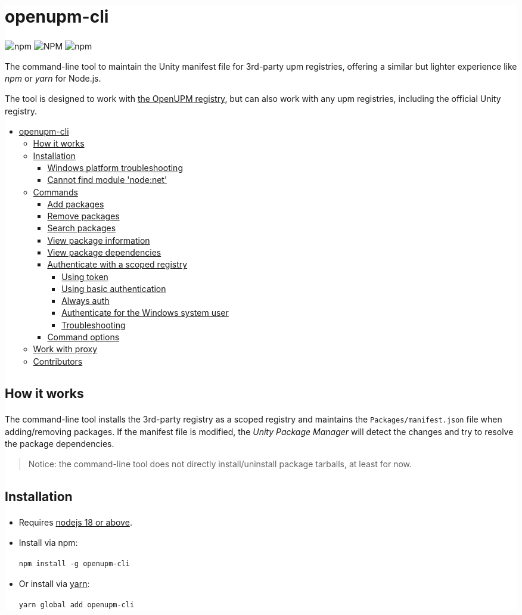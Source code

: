 # openupm-cli

![npm](https://img.shields.io/npm/v/openupm-cli) ![NPM](https://img.shields.io/npm/l/openupm-cli) ![npm](https://img.shields.io/npm/dm/openupm-cli)

The command-line tool to maintain the Unity manifest file for 3rd-party upm registries, offering a similar but lighter experience like *npm* or *yarn* for Node.js.

The tool is designed to work with [the OpenUPM registry](https://openupm.com), but can also work with any upm registries, including the official Unity registry.

- [openupm-cli](#openupm-cli)
  - [How it works](#how-it-works)
  - [Installation](#installation)
    - [Windows platform troubleshooting](#windows-platform-troubleshooting)
    - [Cannot find module 'node:net'](#cannot-find-module-nodenet)
  - [Commands](#commands)
    - [Add packages](#add-packages)
    - [Remove packages](#remove-packages)
    - [Search packages](#search-packages)
    - [View package information](#view-package-information)
    - [View package dependencies](#view-package-dependencies)
    - [Authenticate with a scoped registry](#authenticate-with-a-scoped-registry)
      - [Using token](#using-token)
      - [Using basic authentication](#using-basic-authentication)
      - [Always auth](#always-auth)
      - [Authenticate for the Windows system user](#authenticate-for-the-windows-system-user)
      - [Troubleshooting](#troubleshooting)
    - [Command options](#command-options)
  - [Work with proxy](#work-with-proxy)
  - [Contributors](#contributors)

## How it works

The command-line tool installs the 3rd-party registry as a scoped registry and maintains the `Packages/manifest.json` file when adding/removing packages. If the manifest file is modified, the *Unity Package Manager* will detect the changes and try to resolve the package dependencies.

> Notice: the command-line tool does not directly install/uninstall package tarballs, at least for now.

## Installation

- Requires [nodejs 18 or above](https://nodejs.org/en/download/).
- Install via npm:

  ```
  npm install -g openupm-cli
  ```

- Or install via [yarn](https://yarnpkg.com/):

  ```
  yarn global add openupm-cli
  ```
